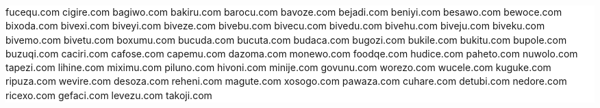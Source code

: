 fucequ.com
cigire.com
bagiwo.com
bakiru.com
barocu.com
bavoze.com
bejadi.com
beniyi.com
besawo.com
bewoce.com
bixoda.com
bivexi.com
biveyi.com
biveze.com
bivebu.com
bivecu.com
bivedu.com
bivehu.com
biveju.com
biveku.com
bivemo.com
bivetu.com
boxumu.com
bucuda.com
bucuta.com
budaca.com
bugozi.com
bukile.com
bukitu.com
bupole.com
buzuqi.com
caciri.com
cafose.com
capemu.com
dazoma.com
monewo.com
foodqe.com
hudice.com
paheto.com
nuwolo.com
tapezi.com
lihine.com
miximu.com
piluno.com
hivoni.com
minije.com
govunu.com
worezo.com
wucele.com
kuguke.com
ripuza.com
wevire.com
desoza.com
reheni.com
magute.com
xosogo.com
pawaza.com
cuhare.com
detubi.com
nedore.com
ricexo.com
gefaci.com
levezu.com
takoji.com